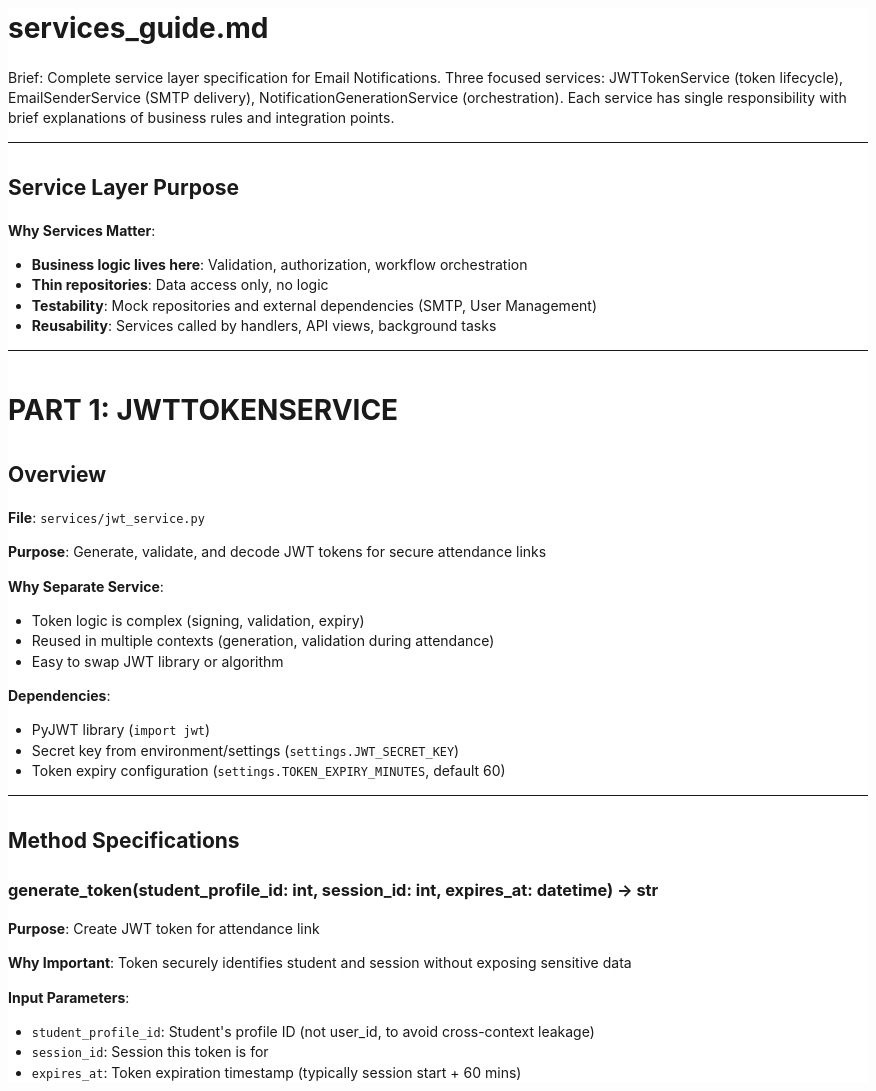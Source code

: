 # services_guide.md

Brief: Complete service layer specification for Email Notifications. Three focused services: JWTTokenService (token lifecycle), EmailSenderService (SMTP delivery), NotificationGenerationService (orchestration). Each service has single responsibility with brief explanations of business rules and integration points.

---

## Service Layer Purpose

**Why Services Matter**:
- **Business logic lives here**: Validation, authorization, workflow orchestration
- **Thin repositories**: Data access only, no logic
- **Testability**: Mock repositories and external dependencies (SMTP, User Management)
- **Reusability**: Services called by handlers, API views, background tasks

---

# PART 1: JWTTOKENSERVICE

## Overview

**File**: `services/jwt_service.py`

**Purpose**: Generate, validate, and decode JWT tokens for secure attendance links

**Why Separate Service**: 
- Token logic is complex (signing, validation, expiry)
- Reused in multiple contexts (generation, validation during attendance)
- Easy to swap JWT library or algorithm

**Dependencies**:
- PyJWT library (`import jwt`)
- Secret key from environment/settings (`settings.JWT_SECRET_KEY`)
- Token expiry configuration (`settings.TOKEN_EXPIRY_MINUTES`, default 60)

---

## Method Specifications

### generate_token(student_profile_id: int, session_id: int, expires_at: datetime) → str

**Purpose**: Create JWT token for attendance link

**Why Important**: Token securely identifies student and session without exposing sensitive data

**Input Parameters**:
- `student_profile_id`: Student's profile ID (not user_id, to avoid cross-context leakage)
- `session_id`: Session this token is for
- `expires_at`: Token expiration timestamp (typically session start + 60 mins)
